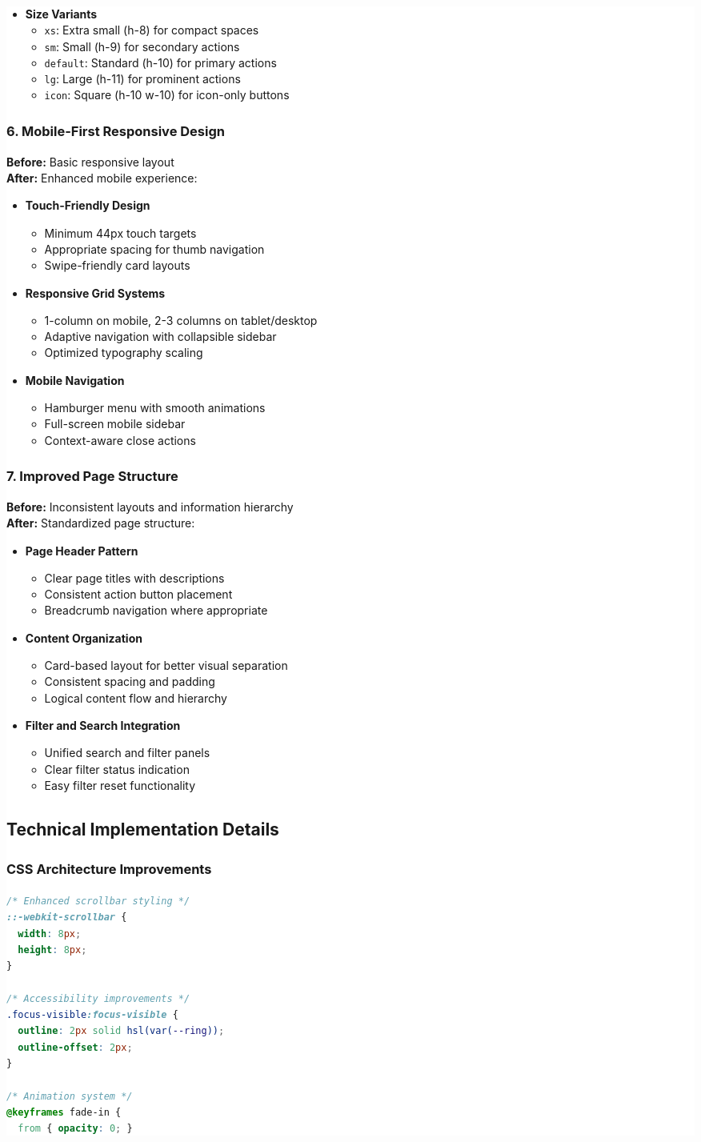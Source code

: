 - **Size Variants**
  - `xs`: Extra small (h-8) for compact spaces
  - `sm`: Small (h-9) for secondary actions
  - `default`: Standard (h-10) for primary actions
  - `lg`: Large (h-11) for prominent actions
  - `icon`: Square (h-10 w-10) for icon-only buttons

### 6. Mobile-First Responsive Design

**Before:** Basic responsive layout  
**After:** Enhanced mobile experience:

- **Touch-Friendly Design**
  - Minimum 44px touch targets
  - Appropriate spacing for thumb navigation
  - Swipe-friendly card layouts

- **Responsive Grid Systems**
  - 1-column on mobile, 2-3 columns on tablet/desktop
  - Adaptive navigation with collapsible sidebar
  - Optimized typography scaling

- **Mobile Navigation**
  - Hamburger menu with smooth animations
  - Full-screen mobile sidebar
  - Context-aware close actions

### 7. Improved Page Structure

**Before:** Inconsistent layouts and information hierarchy  
**After:** Standardized page structure:

- **Page Header Pattern**
  - Clear page titles with descriptions
  - Consistent action button placement
  - Breadcrumb navigation where appropriate

- **Content Organization**
  - Card-based layout for better visual separation
  - Consistent spacing and padding
  - Logical content flow and hierarchy

- **Filter and Search Integration**
  - Unified search and filter panels
  - Clear filter status indication
  - Easy filter reset functionality

## Technical Implementation Details

### CSS Architecture Improvements
```css
/* Enhanced scrollbar styling */
::-webkit-scrollbar {
  width: 8px;
  height: 8px;
}

/* Accessibility improvements */
.focus-visible:focus-visible {
  outline: 2px solid hsl(var(--ring));
  outline-offset: 2px;
}

/* Animation system */
@keyframes fade-in {
  from { opacity: 0; }
```